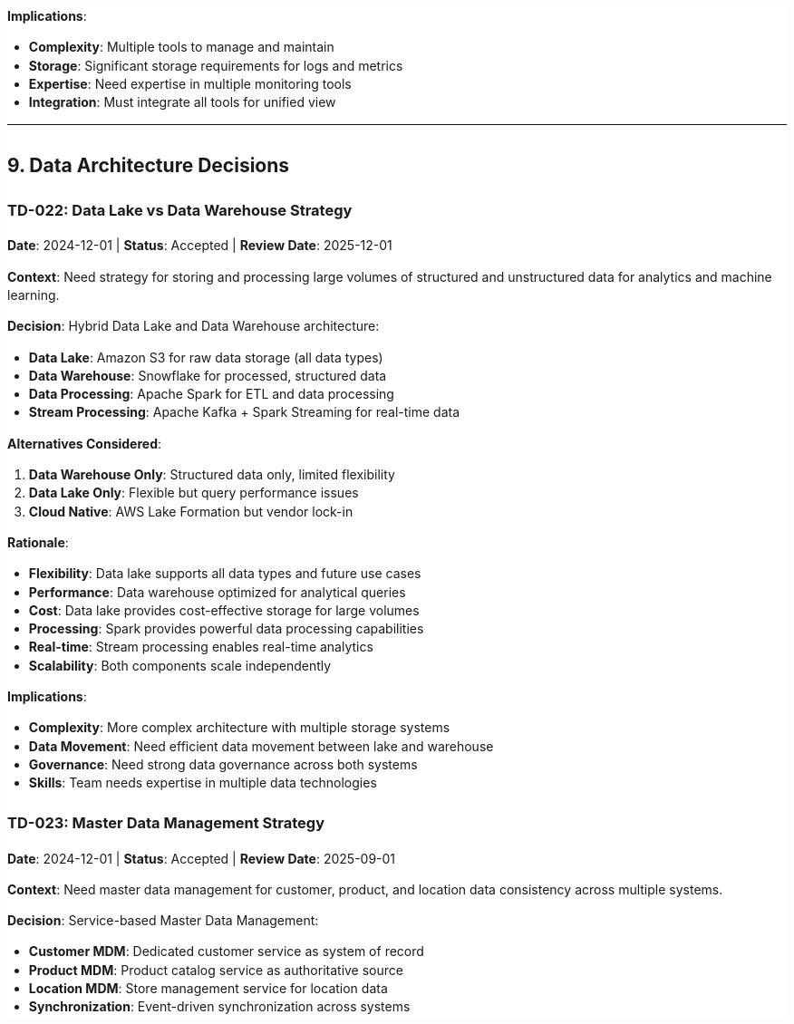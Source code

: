 **Implications**:
- **Complexity**: Multiple tools to manage and maintain
- **Storage**: Significant storage requirements for logs and metrics
- **Expertise**: Need expertise in multiple monitoring tools
- **Integration**: Must integrate all tools for unified view

---

## 9. Data Architecture Decisions

### TD-022: Data Lake vs Data Warehouse Strategy
**Date**: 2024-12-01 | **Status**: Accepted | **Review Date**: 2025-12-01

**Context**: 
Need strategy for storing and processing large volumes of structured and unstructured data for analytics and machine learning.

**Decision**: 
Hybrid Data Lake and Data Warehouse architecture:
- **Data Lake**: Amazon S3 for raw data storage (all data types)
- **Data Warehouse**: Snowflake for processed, structured data
- **Data Processing**: Apache Spark for ETL and data processing
- **Stream Processing**: Apache Kafka + Spark Streaming for real-time data

**Alternatives Considered**:
1. **Data Warehouse Only**: Structured data only, limited flexibility
2. **Data Lake Only**: Flexible but query performance issues
3. **Cloud Native**: AWS Lake Formation but vendor lock-in

**Rationale**:
- **Flexibility**: Data lake supports all data types and future use cases
- **Performance**: Data warehouse optimized for analytical queries
- **Cost**: Data lake provides cost-effective storage for large volumes
- **Processing**: Spark provides powerful data processing capabilities
- **Real-time**: Stream processing enables real-time analytics
- **Scalability**: Both components scale independently

**Implications**:
- **Complexity**: More complex architecture with multiple storage systems
- **Data Movement**: Need efficient data movement between lake and warehouse
- **Governance**: Need strong data governance across both systems
- **Skills**: Team needs expertise in multiple data technologies

### TD-023: Master Data Management Strategy
**Date**: 2024-12-01 | **Status**: Accepted | **Review Date**: 2025-09-01

**Context**: 
Need master data management for customer, product, and location data consistency across multiple systems.

**Decision**: 
Service-based Master Data Management:
- **Customer MDM**: Dedicated customer service as system of record
- **Product MDM**: Product catalog service as authoritative source
- **Location MDM**: Store management service for location data
- **Synchronization**: Event-driven synchronization across systems
